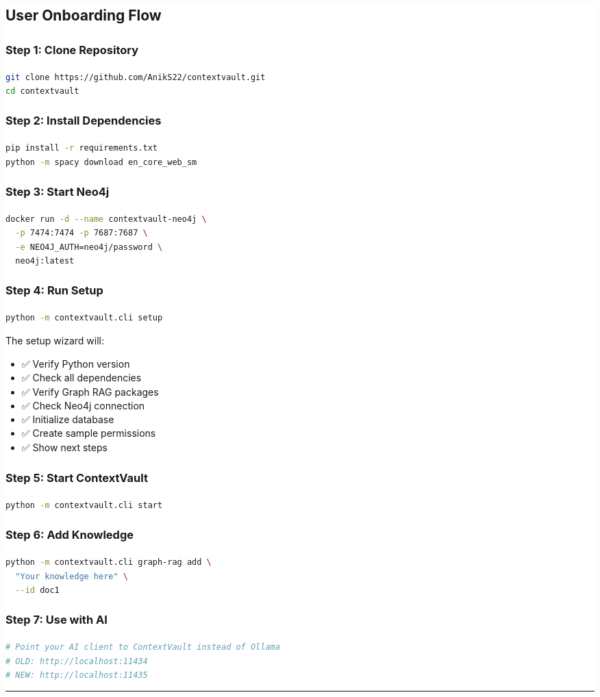 
## User Onboarding Flow

### Step 1: Clone Repository
```bash
git clone https://github.com/AnikS22/contextvault.git
cd contextvault
```

### Step 2: Install Dependencies
```bash
pip install -r requirements.txt
python -m spacy download en_core_web_sm
```

### Step 3: Start Neo4j
```bash
docker run -d --name contextvault-neo4j \
  -p 7474:7474 -p 7687:7687 \
  -e NEO4J_AUTH=neo4j/password \
  neo4j:latest
```

### Step 4: Run Setup
```bash
python -m contextvault.cli setup
```

The setup wizard will:
- ✅ Verify Python version
- ✅ Check all dependencies
- ✅ Verify Graph RAG packages
- ✅ Check Neo4j connection
- ✅ Initialize database
- ✅ Create sample permissions
- ✅ Show next steps

### Step 5: Start ContextVault
```bash
python -m contextvault.cli start
```

### Step 6: Add Knowledge
```bash
python -m contextvault.cli graph-rag add \
  "Your knowledge here" \
  --id doc1
```

### Step 7: Use with AI
```bash
# Point your AI client to ContextVault instead of Ollama
# OLD: http://localhost:11434
# NEW: http://localhost:11435
```

---
